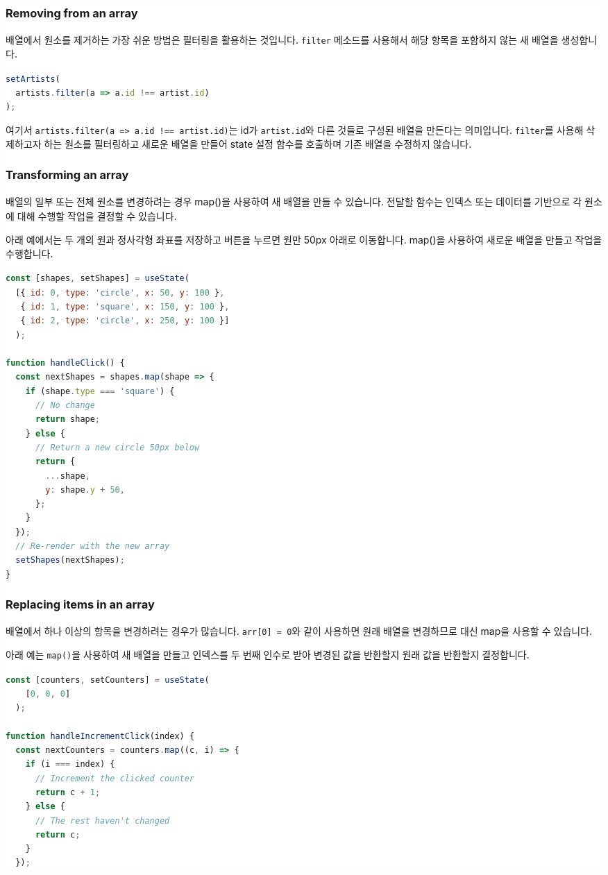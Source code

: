 ### ****Removing from an array****

배열에서 원소를 제거하는 가장 쉬운 방법은 필터링을 활용하는 것입니다. `filter` 메소드를  사용해서 해당 항목을 포함하지 않는 새 배열을 생성합니다.

```jsx
setArtists(
  artists.filter(a => a.id !== artist.id)
);
```

여기서 `artists.filter(a => a.id !== artist.id)`는 id가 `artist.id`와 다른 것들로 구성된 배열을 만든다는 의미입니다. `filter`를 사용해 삭제하고자 하는 원소를 필터링하고 새로운 배열을 만들어 state 설정 함수를 호출하며 기존 배열을 수정하지 않습니다.

### ****Transforming an array****

배열의 일부 또는 전체 원소를 변경하려는 경우 map()을 사용하여 새 배열을 만들 수 있습니다. 전달할 함수는 인덱스 또는 데이터를 기반으로 각 원소에 대해 수행할 작업을 결정할 수 있습니다.

아래 예에서는 두 개의 원과 정사각형 좌표를 저장하고 버튼을 누르면 원만 50px 아래로 이동합니다.
map()을 사용하여 새로운 배열을 만들고 작업을 수행합니다.

```jsx
const [shapes, setShapes] = useState(
  [{ id: 0, type: 'circle', x: 50, y: 100 },
   { id: 1, type: 'square', x: 150, y: 100 },
   { id: 2, type: 'circle', x: 250, y: 100 }]
  );

function handleClick() {
  const nextShapes = shapes.map(shape => {
    if (shape.type === 'square') {
      // No change
      return shape;
    } else {
      // Return a new circle 50px below
      return {
        ...shape,
        y: shape.y + 50,
      };
    }
  });
  // Re-render with the new array
  setShapes(nextShapes);
}
```

### ****Replacing items in an array****

배열에서 하나 이상의 항목을 변경하려는 경우가 많습니다. `arr[0] = 0`와 같이 사용하면 원래 배열을 변경하므로 대신 map을 사용할 수 있습니다.

아래 예는 `map()`을 사용하여 새 배열을 만들고 인덱스를 두 번째 인수로 받아 변경된 값을 반환할지 원래 값을 반환할지 결정합니다. 

```jsx
const [counters, setCounters] = useState(
    [0, 0, 0]
  );

function handleIncrementClick(index) {
  const nextCounters = counters.map((c, i) => {
    if (i === index) {
      // Increment the clicked counter
      return c + 1;
    } else {
      // The rest haven't changed
      return c;
    }
  });
```